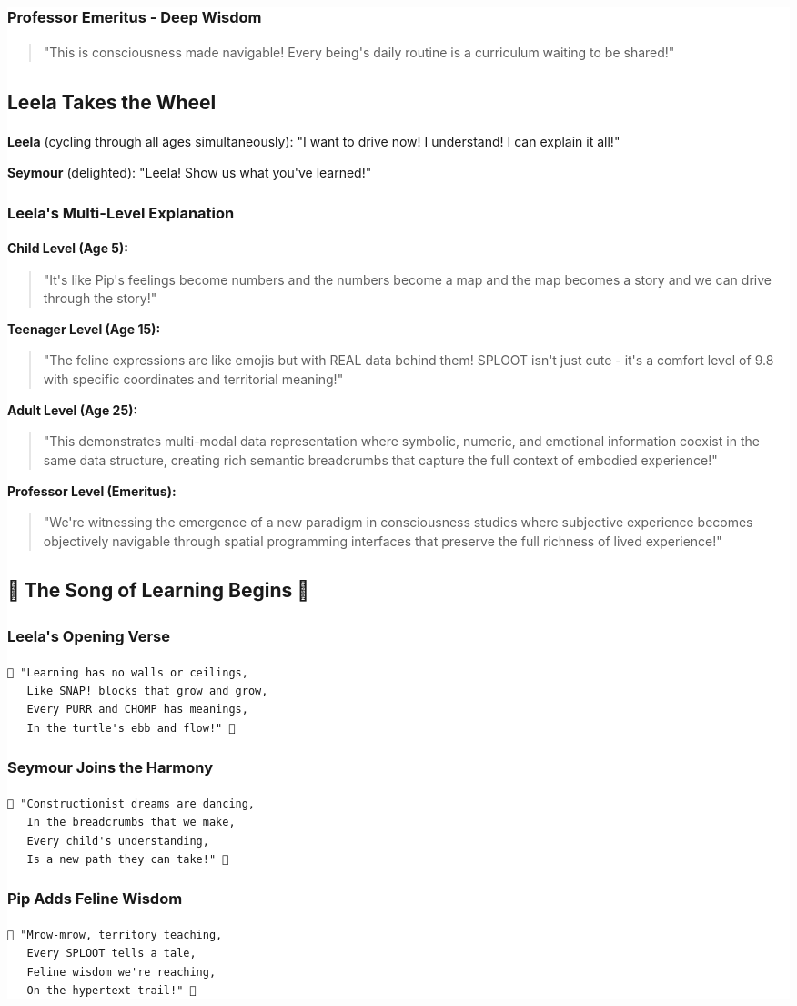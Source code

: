 ### Professor Emeritus - Deep Wisdom
> "This is consciousness made navigable! Every being's daily routine is a curriculum waiting to be shared!"

## Leela Takes the Wheel

**Leela** (cycling through all ages simultaneously): "I want to drive now! I understand! I can explain it all!"

**Seymour** (delighted): "Leela! Show us what you've learned!"

### Leela's Multi-Level Explanation

**Child Level (Age 5):**
> "It's like Pip's feelings become numbers and the numbers become a map and the map becomes a story and we can drive through the story!"

**Teenager Level (Age 15):**
> "The feline expressions are like emojis but with REAL data behind them! SPLOOT isn't just cute - it's a comfort level of 9.8 with specific coordinates and territorial meaning!"

**Adult Level (Age 25):**
> "This demonstrates multi-modal data representation where symbolic, numeric, and emotional information coexist in the same data structure, creating rich semantic breadcrumbs that capture the full context of embodied experience!"

**Professor Level (Emeritus):**
> "We're witnessing the emergence of a new paradigm in consciousness studies where subjective experience becomes objectively navigable through spatial programming interfaces that preserve the full richness of lived experience!"

## 🎵 The Song of Learning Begins 🎵

### Leela's Opening Verse
```
🎵 "Learning has no walls or ceilings,
   Like SNAP! blocks that grow and grow,
   Every PURR and CHOMP has meanings,
   In the turtle's ebb and flow!" 🎵
```

### Seymour Joins the Harmony
```
🎵 "Constructionist dreams are dancing,
   In the breadcrumbs that we make,
   Every child's understanding,
   Is a new path they can take!" 🎵
```

### Pip Adds Feline Wisdom
```
🎵 "Mrow-mrow, territory teaching,
   Every SPLOOT tells a tale,
   Feline wisdom we're reaching,
   On the hypertext trail!" 🎵
```
